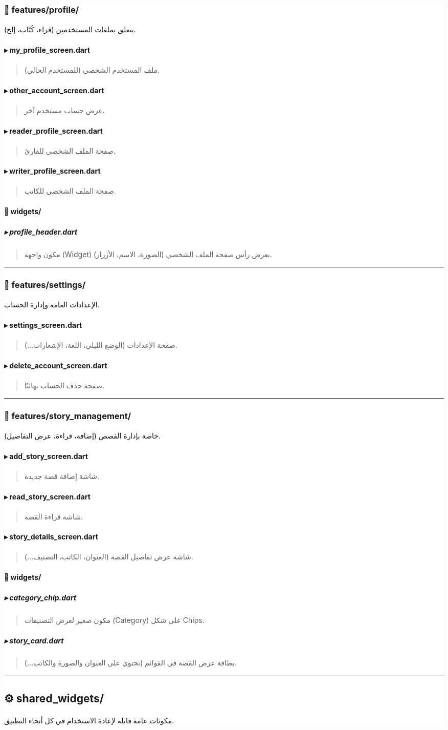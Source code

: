 
### 📁 features/profile/
يتعلق بملفات المستخدمين (قراء، كُتّاب، إلخ).

#### ▸ my_profile_screen.dart  
> ملف المستخدم الشخصي (للمستخدم الحالي).  
#### ▸ other_account_screen.dart  
> عرض حساب مستخدم آخر.  
#### ▸ reader_profile_screen.dart  
> صفحة الملف الشخصي للقارئ.  
#### ▸ writer_profile_screen.dart  
> صفحة الملف الشخصي للكاتب.  

#### 📁 widgets/
##### ▸ profile_header.dart  
> مكون واجهة (Widget) يعرض رأس صفحة الملف الشخصي (الصورة، الاسم، الأزرار).

---

### 📁 features/settings/
الإعدادات العامة وإدارة الحساب.

#### ▸ settings_screen.dart  
> صفحة الإعدادات (الوضع الليلي، اللغة، الإشعارات...).  
#### ▸ delete_account_screen.dart  
> صفحة حذف الحساب نهائيًا.

---

### 📁 features/story_management/
خاصة بإدارة القصص (إضافة، قراءة، عرض التفاصيل).

#### ▸ add_story_screen.dart  
> شاشة إضافة قصة جديدة.  
#### ▸ read_story_screen.dart  
> شاشة قراءة القصة.  
#### ▸ story_details_screen.dart  
> شاشة عرض تفاصيل القصة (العنوان، الكاتب، التصنيف...).  

#### 📁 widgets/
##### ▸ category_chip.dart  
> مكون صغير لعرض التصنيفات (Category) على شكل Chips.  
##### ▸ story_card.dart  
> بطاقة عرض القصة في القوائم (تحتوي على العنوان والصورة والكاتب...).

---

## ⚙️ shared_widgets/
مكونات عامة قابلة لإعادة الاستخدام في كل أنحاء التطبيق.
